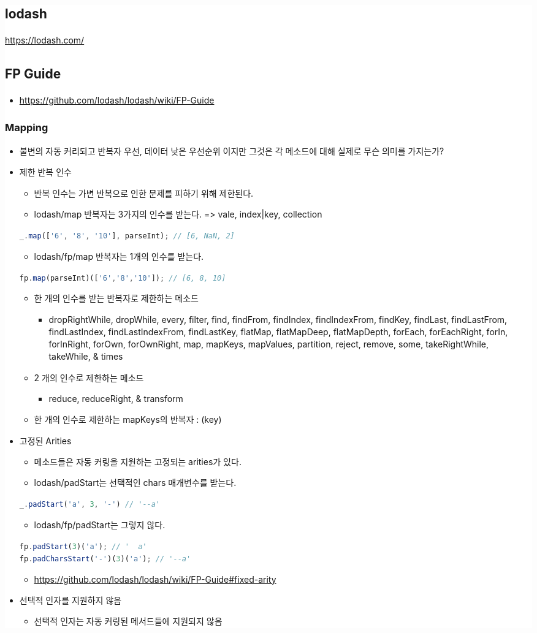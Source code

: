 ## lodash

https://lodash.com/

## FP Guide

- https://github.com/lodash/lodash/wiki/FP-Guide

### Mapping 

- 불변의 자동 커리되고 반복자 우선, 데이터 낮은 우선순위 이지만 그것은 각 메소드에 대해 실제로 무슨 의미를 가지는가?
    
- 제한 반복 인수

    - 반복 인수는 가변 반복으로 인한 문제를 피하기 위해 제한된다.

    - lodash/map 반복자는 3가지의 인수를 받는다. => vale, index|key, collection

    ```javascript
    _.map(['6', '8', '10'], parseInt); // [6, NaN, 2]
    ```

    - lodash/fp/map 반복자는 1개의 인수를 받는다. 
    ```javascript
    fp.map(parseInt)(['6','8','10']); // [6, 8, 10]
    ```

    - 한 개의 인수를 받는 반복자로 제한하는 메소드 
        - dropRightWhile, dropWhile, every, filter, find, findFrom, findIndex, findIndexFrom, findKey, findLast, findLastFrom, findLastIndex, findLastIndexFrom, findLastKey, flatMap, flatMapDeep, flatMapDepth, forEach, forEachRight, forIn, forInRight, forOwn, forOwnRight, map, mapKeys, mapValues, partition, reject, remove, some, takeRightWhile, takeWhile, & times

    - 2 개의 인수로 제한하는 메소드 
        - reduce, reduceRight, & transform
    
    - 한 개의 인수로 제한하는 mapKeys의 반복자 : (key)

- 고정된 Arities
    - 메소드들은 자동 커링을 지원하는 고정되는 arities가 있다. 

    - lodash/padStart는 선택적인 chars 매개변수를 받는다.
    ```javascript
    _.padStart('a', 3, '-') // '--a'
    ```

    - lodash/fp/padStart는 그렇지 않다. 
    ```javascript
    fp.padStart(3)('a'); // '  a'
    fp.padCharsStart('-')(3)('a'); // '--a'
    ```

    - https://github.com/lodash/lodash/wiki/FP-Guide#fixed-arity

- 선택적 인자를 지원하지 않음 

    - 선택적 인자는 자동 커링된 메서드들에 지원되지 않음 
